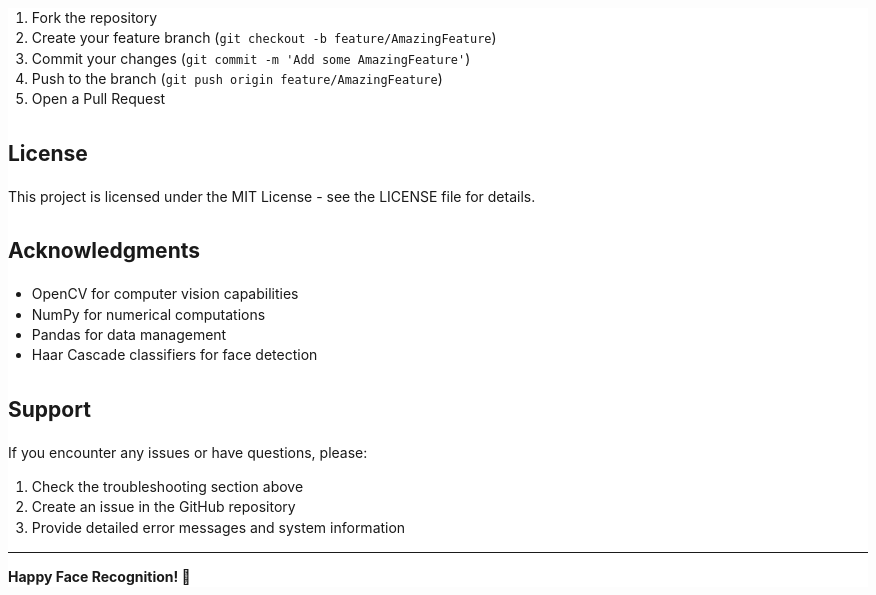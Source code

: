 1. Fork the repository
2. Create your feature branch (`git checkout -b feature/AmazingFeature`)
3. Commit your changes (`git commit -m 'Add some AmazingFeature'`)
4. Push to the branch (`git push origin feature/AmazingFeature`)
5. Open a Pull Request

## License

This project is licensed under the MIT License - see the LICENSE file for details.

## Acknowledgments

- OpenCV for computer vision capabilities
- NumPy for numerical computations
- Pandas for data management
- Haar Cascade classifiers for face detection

## Support

If you encounter any issues or have questions, please:
1. Check the troubleshooting section above
2. Create an issue in the GitHub repository
3. Provide detailed error messages and system information

---

**Happy Face Recognition! 🎯**

